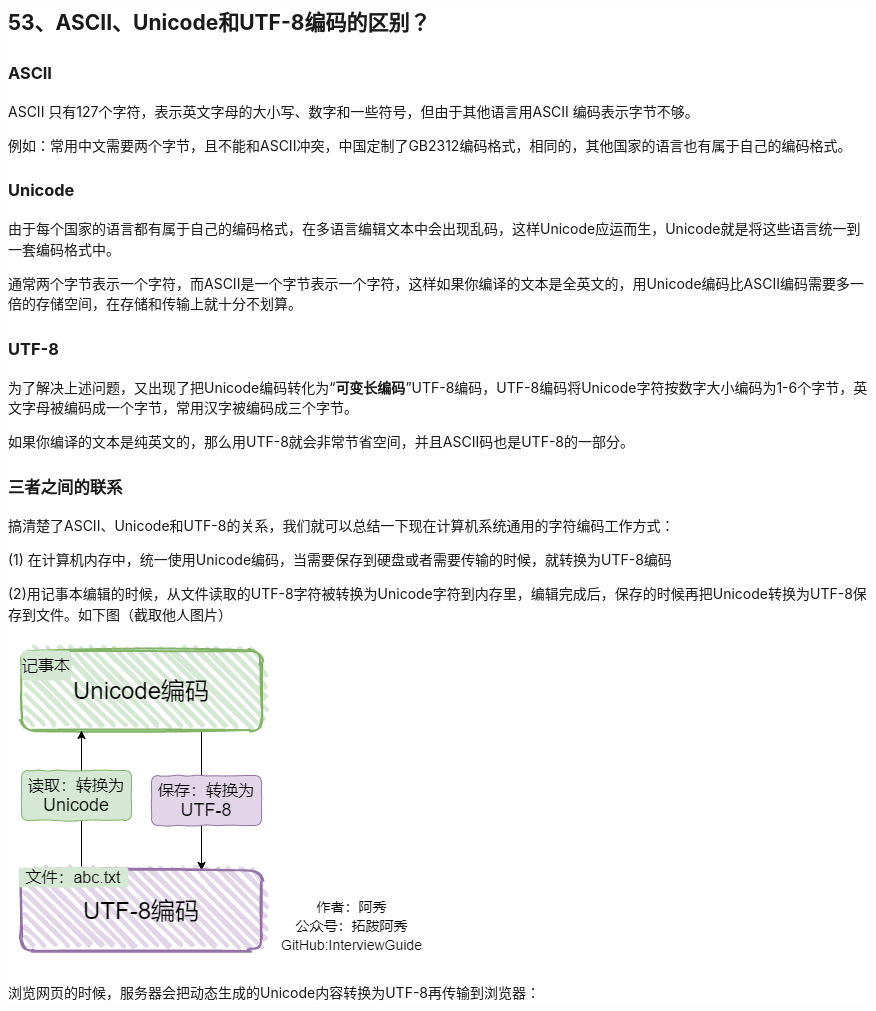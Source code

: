 
## 53、ASCII、Unicode和UTF-8编码的区别？

### **ASCII**

ASCII 只有127个字符，表示英文字母的大小写、数字和一些符号，但由于其他语言用ASCII 编码表示字节不够。

例如：常用中文需要两个字节，且不能和ASCII冲突，中国定制了GB2312编码格式，相同的，其他国家的语言也有属于自己的编码格式。

### **Unicode**

由于每个国家的语言都有属于自己的编码格式，在多语言编辑文本中会出现乱码，这样Unicode应运而生，Unicode就是将这些语言统一到一套编码格式中。

通常两个字节表示一个字符，而ASCII是一个字节表示一个字符，这样如果你编译的文本是全英文的，用Unicode编码比ASCII编码需要多一倍的存储空间，在存储和传输上就十分不划算。

### **UTF-8**

为了解决上述问题，又出现了把Unicode编码转化为“**可变长编码**”UTF-8编码，UTF-8编码将Unicode字符按数字大小编码为1-6个字节，英文字母被编码成一个字节，常用汉字被编码成三个字节。

如果你编译的文本是纯英文的，那么用UTF-8就会非常节省空间，并且ASCII码也是UTF-8的一部分。

### **三者之间的联系**

搞清楚了ASCII、Unicode和UTF-8的关系，我们就可以总结一下现在计算机系统通用的字符编码工作方式：

(1) 在计算机内存中，统一使用Unicode编码，当需要保存到硬盘或者需要传输的时候，就转换为UTF-8编码

(2)用记事本编辑的时候，从文件读取的UTF-8字符被转换为Unicode字符到内存里，编辑完成后，保存的时候再把Unicode转换为UTF-8保存到文件。如下图（截取他人图片）

![](02-03-os.assets/202205212345239.png)



浏览网页的时候，服务器会把动态生成的Unicode内容转换为UTF-8再传输到浏览器：
